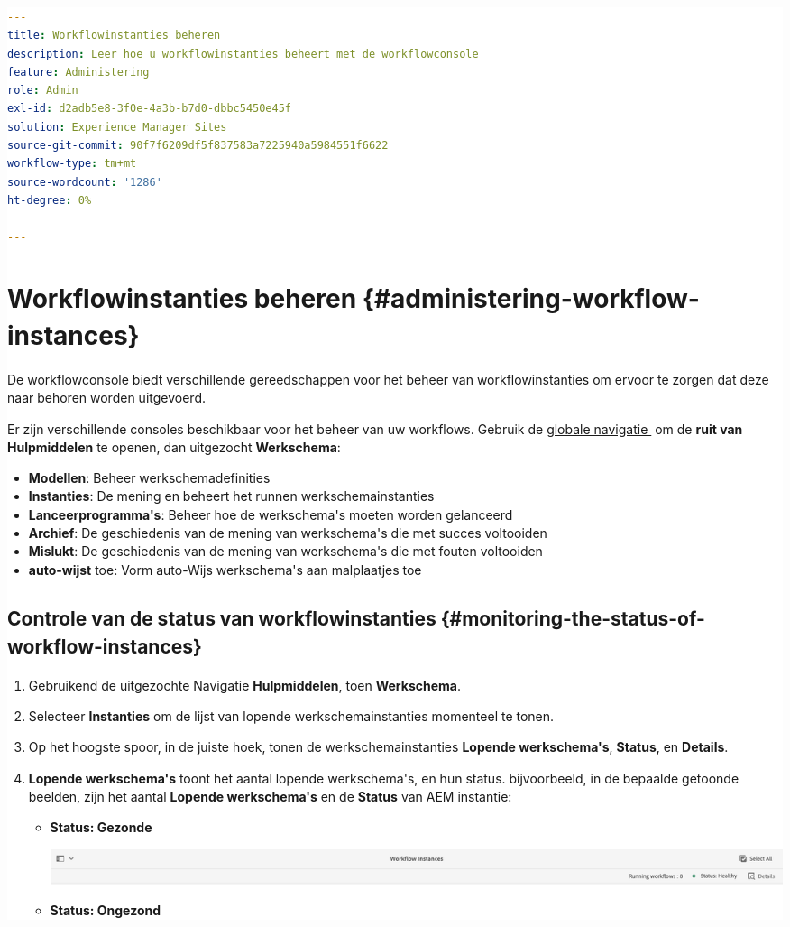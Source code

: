 ```yaml
---
title: Workflowinstanties beheren
description: Leer hoe u workflowinstanties beheert met de workflowconsole
feature: Administering
role: Admin
exl-id: d2adb5e8-3f0e-4a3b-b7d0-dbbc5450e45f
solution: Experience Manager Sites
source-git-commit: 90f7f6209df5f837583a7225940a5984551f6622
workflow-type: tm+mt
source-wordcount: '1286'
ht-degree: 0%

---
```


# Workflowinstanties beheren {#administering-workflow-instances}

De workflowconsole biedt verschillende gereedschappen voor het beheer van workflowinstanties om ervoor te zorgen dat deze naar behoren worden uitgevoerd.

Er zijn verschillende consoles beschikbaar voor het beheer van uw workflows. Gebruik de [&#x200B; globale navigatie &#x200B;](/help/sites-cloud/authoring/basic-handling.md#global-navigation) om de **ruit van Hulpmiddelen** te openen, dan uitgezocht **Werkschema**:

* **Modellen**: Beheer werkschemadefinities
* **Instanties**: De mening en beheert het runnen werkschemainstanties
* **Lanceerprogramma&#39;s**: Beheer hoe de werkschema&#39;s moeten worden gelanceerd
* **Archief**: De geschiedenis van de mening van werkschema&#39;s die met succes voltooiden
* **Mislukt**: De geschiedenis van de mening van werkschema&#39;s die met fouten voltooiden
* **auto-wijst** toe: Vorm auto-Wijs werkschema&#39;s aan malplaatjes toe

## Controle van de status van workflowinstanties {#monitoring-the-status-of-workflow-instances}

1. Gebruikend de uitgezochte Navigatie **Hulpmiddelen**, toen **Werkschema**.
1. Selecteer **Instanties** om de lijst van lopende werkschemainstanties momenteel te tonen.
1. Op het hoogste spoor, in de juiste hoek, tonen de werkschemainstanties **Lopende werkschema&#39;s**, **Status**, en **Details**.
1. **Lopende werkschema&#39;s** toont het aantal lopende werkschema&#39;s, en hun status. bijvoorbeeld, in de bepaalde getoonde beelden, zijn het aantal **Lopende werkschema&#39;s** en de **Status** van AEM instantie:

   * **Status: Gezonde**

     ![&#x200B; status-gezond &#x200B;](/help/sites-cloud/administering/assets/status-healthy.png)

   * **Status: Ongezond**
